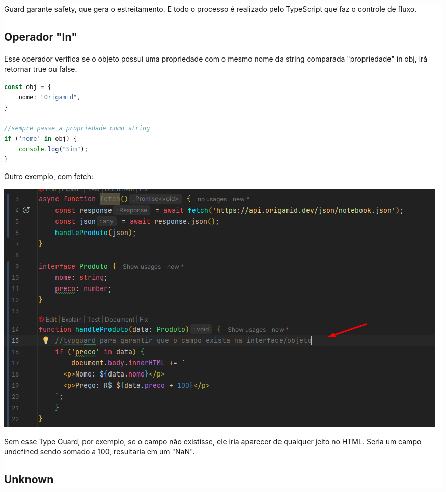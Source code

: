 Guard garante safety, que gera o estreitamento. E todo o processo é realizado pelo TypeScript que faz o controle de fluxo.

## Operador "In"

Esse operador verifica se o objeto possui uma propriedade com o mesmo nome da string comparada "propriedade" in obj, irá
retornar true ou false.

```ts
const obj = {
    nome: "Origamid",
}

//sempre passe a propriedade como string
if ('nome' in obj) {
    console.log("Sim");
}
```

Outro exemplo, com fetch:

![img_25.png](img_25.png)

Sem esse Type Guard, por exemplo, se o campo não existisse, ele iria aparecer de qualquer jeito no HTML. Seria um campo
undefined sendo somado a 100, resultaria em um "NaN".

## Unknown
